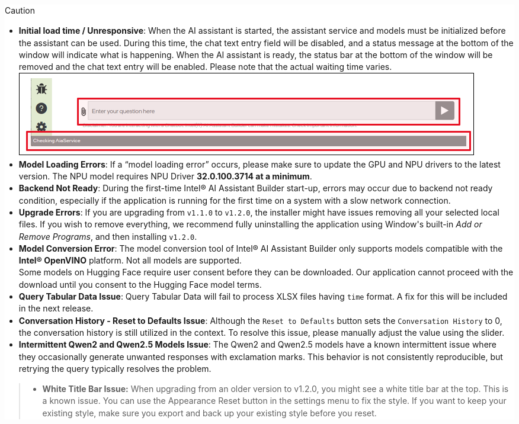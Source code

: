 > [!CAUTION]
>* **Initial load time / Unresponsive**: When the AI assistant is started, the assistant service and models must be initialized before the assistant can be used. During this time, the chat text entry field will be disabled, and a status message at the bottom of the window will indicate what is happening. When the AI assistant is ready, the status bar at the bottom of the window will be removed and the chat text entry will be enabled. Please note that the actual waiting time varies.
> ![A close-up of a red and grey rectangle AI-generated content may be incorrect.](media/notification_border.png)
>* **Model Loading Errors**: If a “model loading error” occurs, please make sure to update the GPU and NPU drivers to the latest version. The NPU model requires NPU Driver **32.0.100.3714 at a minimum**.
>* **Backend Not Ready**: During the first-time Intel® AI Assistant Builder start-up, errors may occur due to backend not ready condition, especially if the application is running for the first time on a system with a slow network connection.
>* **Upgrade Errors**: If you are upgrading from ```v1.1.0``` to ```v1.2.0```, the installer might have issues removing all your selected local files. If you wish to remove everything, we recommend fully uninstalling the application using Window's built-in _Add or Remove Programs_, and then installing ```v1.2.0```.
>* **Model Conversion Error**: The model conversion tool of Intel® AI Assistant Builder only supports models compatible with the **Intel® OpenVINO** platform. Not all models are supported. <br> 
Some models on Hugging Face require user consent before they can be downloaded. Our application cannot proceed with the download until you consent to the Hugging Face model terms.
>* **Query Tabular Data Issue**: Query Tabular Data will fail to process XLSX files having `time` format. A fix for this will be included in the next release.
>* **Conversation History - Reset to Defaults Issue**: Although the `Reset to Defaults` button sets the `Conversation History` to 0, the conversation history is still utilized in the context. To resolve this issue, please manually adjust the value using the slider.
>* **Intermittent Qwen2 and Qwen2.5 Models Issue**: The Qwen2 and Qwen2.5 models have a known intermittent issue where they occasionally generate unwanted responses with exclamation marks. This behavior is not consistently reproducible, but retrying the query typically resolves the problem.

>* **White Title Bar Issue:** When upgrading from an older version to v1.2.0, you might see a white title bar at the top. This is a known issue. You can use the Appearance Reset button in the settings menu to fix the style. If you want to keep your existing style, make sure you export and back up your existing style before you reset.